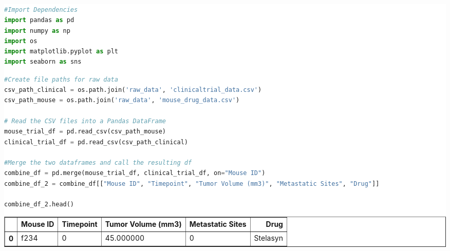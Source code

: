 

```python
#Import Dependencies
import pandas as pd
import numpy as np
import os
import matplotlib.pyplot as plt
import seaborn as sns
```


```python
#Create file paths for raw data
csv_path_clinical = os.path.join('raw_data', 'clinicaltrial_data.csv')
csv_path_mouse = os.path.join('raw_data', 'mouse_drug_data.csv')

# Read the CSV files into a Pandas DataFrame
mouse_trial_df = pd.read_csv(csv_path_mouse)
clinical_trial_df = pd.read_csv(csv_path_clinical)

#Merge the two dataframes and call the resulting df
combine_df = pd.merge(mouse_trial_df, clinical_trial_df, on="Mouse ID")
combine_df_2 = combine_df[["Mouse ID", "Timepoint", "Tumor Volume (mm3)", "Metastatic Sites", "Drug"]]

combine_df_2.head()


```




<div>
<style>
    .dataframe thead tr:only-child th {
        text-align: right;
    }

    .dataframe thead th {
        text-align: left;
    }

    .dataframe tbody tr th {
        vertical-align: top;
    }
</style>
<table border="1" class="dataframe">
  <thead>
    <tr style="text-align: right;">
      <th></th>
      <th>Mouse ID</th>
      <th>Timepoint</th>
      <th>Tumor Volume (mm3)</th>
      <th>Metastatic Sites</th>
      <th>Drug</th>
    </tr>
  </thead>
  <tbody>
    <tr>
      <th>0</th>
      <td>f234</td>
      <td>0</td>
      <td>45.000000</td>
      <td>0</td>
      <td>Stelasyn</td>
    </tr>
    <tr>